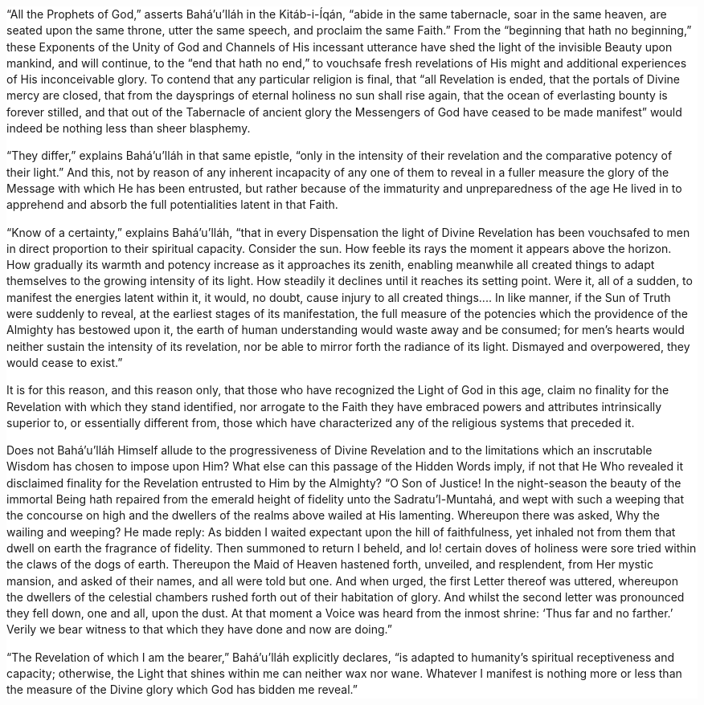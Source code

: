 “All the Prophets of God,” asserts Bahá’u’lláh in the Kitáb-i-Íqán, “abide in the same tabernacle, soar in the same heaven, are seated upon the same throne, utter the same speech, and proclaim the same Faith.” From the “beginning that hath no beginning,” these Exponents of the Unity of God and Channels of His incessant utterance have shed the light of the invisible Beauty upon mankind, and will continue, to the “end that hath no end,” to vouchsafe fresh revelations of His might and additional experiences of His inconceivable glory. To contend that any particular religion is final, that “all Revelation is ended, that the portals of Divine mercy are closed, that from the daysprings of eternal holiness no sun shall rise again, that the ocean of everlasting bounty is forever stilled, and that out of the Tabernacle of ancient glory the Messengers of God have ceased to be made manifest” would indeed be nothing less than sheer blasphemy.

“They differ,” explains Bahá’u’lláh in that same epistle, “only in the intensity of their revelation and the comparative potency of their light.” And this, not by reason of any inherent incapacity of any one of them to reveal in a fuller measure the glory of the Message with which He has been entrusted, but rather because of the immaturity and unpreparedness of the age He lived in to apprehend and absorb the full potentialities latent in that Faith.

“Know of a certainty,” explains Bahá’u’lláh, “that in every Dispensation the light of Divine Revelation has been vouchsafed to men in direct proportion to their spiritual capacity. Consider the sun. How feeble its rays the moment it appears above the horizon. How gradually its warmth and potency increase as it approaches its zenith, enabling meanwhile all created things to adapt themselves to the growing intensity of its light. How steadily it declines until it reaches its setting point. Were it, all of a sudden, to manifest the energies latent within it, it would, no doubt, cause injury to all created things.... In like manner, if the Sun of Truth were suddenly to reveal, at the earliest stages of its manifestation, the full measure of the potencies which the providence of the Almighty has bestowed upon it, the earth of human understanding would waste away and be consumed; for men’s hearts would neither sustain the intensity of its revelation, nor be able to mirror forth the radiance of its light. Dismayed and overpowered, they would cease to exist.”

It is for this reason, and this reason only, that those who have recognized the Light of God in this age, claim no finality for the Revelation with which they stand identified, nor arrogate to the Faith they have embraced powers and attributes intrinsically superior to, or essentially different from, those which have characterized any of the religious systems that preceded it.

Does not Bahá’u’lláh Himself allude to the progressiveness of Divine Revelation and to the limitations which an inscrutable Wisdom has chosen to impose upon Him? What else can this passage of the Hidden Words imply, if not that He Who revealed it disclaimed finality for the Revelation entrusted to Him by the Almighty? “O Son of Justice! In the night-season the beauty of the immortal Being hath repaired from the emerald height of fidelity unto the Sadratu’l-Muntahá, and wept with such a weeping that the concourse on high and the dwellers of the realms above wailed at His lamenting. Whereupon there was asked, Why the wailing and weeping? He made reply: As bidden I waited expectant upon the hill of faithfulness, yet inhaled not from them that dwell on earth the fragrance of fidelity. Then summoned to return I beheld, and lo! certain doves of holiness were sore tried within the claws of the dogs of earth. Thereupon the Maid of Heaven hastened forth, unveiled, and resplendent, from Her mystic mansion, and asked of their names, and all were told but one. And when urged, the first Letter thereof was uttered, whereupon the dwellers of the celestial chambers rushed forth out of their habitation of glory. And whilst the second letter was pronounced they fell down, one and all, upon the dust. At that moment a Voice was heard from the inmost shrine: ‘Thus far and no farther.’ Verily we bear witness to that which they have done and now are doing.”

“The Revelation of which I am the bearer,” Bahá’u’lláh explicitly declares, “is adapted to humanity’s spiritual receptiveness and capacity; otherwise, the Light that shines within me can neither wax nor wane. Whatever I manifest is nothing more or less than the measure of the Divine glory which God has bidden me reveal.”
